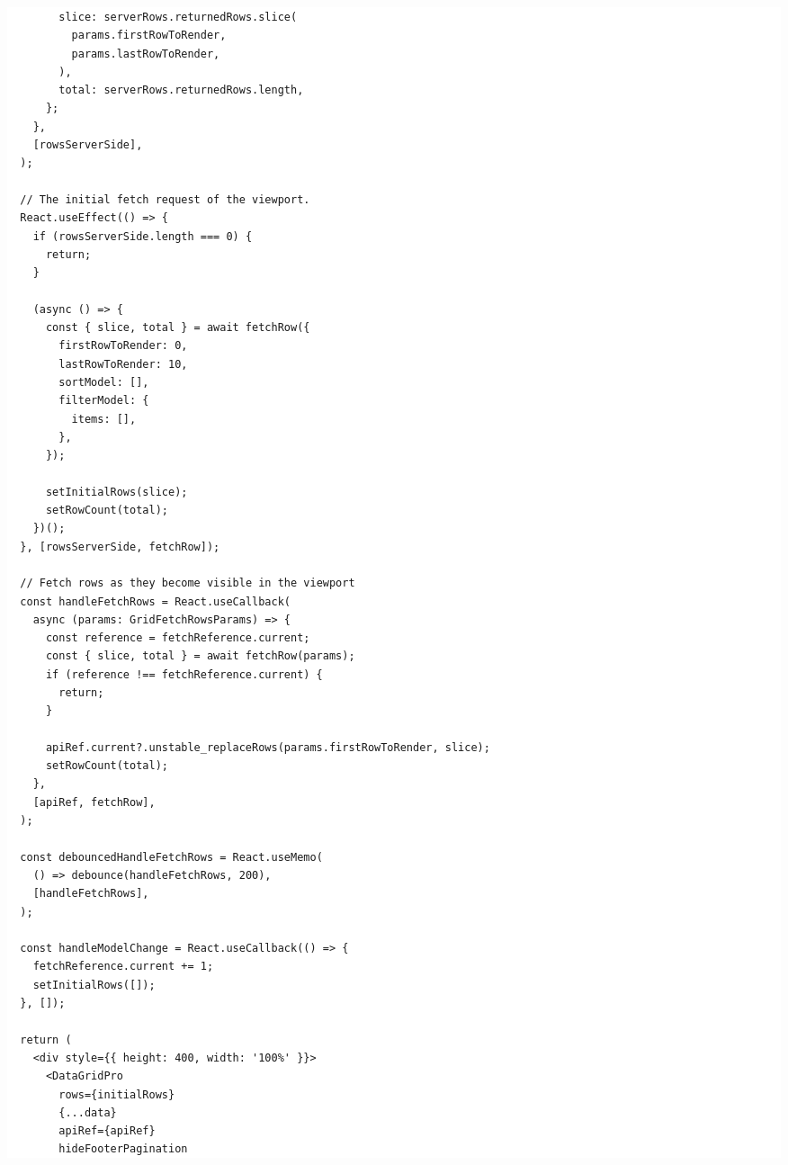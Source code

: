 ```tsx
        slice: serverRows.returnedRows.slice(
          params.firstRowToRender,
          params.lastRowToRender,
        ),
        total: serverRows.returnedRows.length,
      };
    },
    [rowsServerSide],
  );

  // The initial fetch request of the viewport.
  React.useEffect(() => {
    if (rowsServerSide.length === 0) {
      return;
    }

    (async () => {
      const { slice, total } = await fetchRow({
        firstRowToRender: 0,
        lastRowToRender: 10,
        sortModel: [],
        filterModel: {
          items: [],
        },
      });

      setInitialRows(slice);
      setRowCount(total);
    })();
  }, [rowsServerSide, fetchRow]);

  // Fetch rows as they become visible in the viewport
  const handleFetchRows = React.useCallback(
    async (params: GridFetchRowsParams) => {
      const reference = fetchReference.current;
      const { slice, total } = await fetchRow(params);
      if (reference !== fetchReference.current) {
        return;
      }

      apiRef.current?.unstable_replaceRows(params.firstRowToRender, slice);
      setRowCount(total);
    },
    [apiRef, fetchRow],
  );

  const debouncedHandleFetchRows = React.useMemo(
    () => debounce(handleFetchRows, 200),
    [handleFetchRows],
  );

  const handleModelChange = React.useCallback(() => {
    fetchReference.current += 1;
    setInitialRows([]);
  }, []);

  return (
    <div style={{ height: 400, width: '100%' }}>
      <DataGridPro
        rows={initialRows}
        {...data}
        apiRef={apiRef}
        hideFooterPagination
```